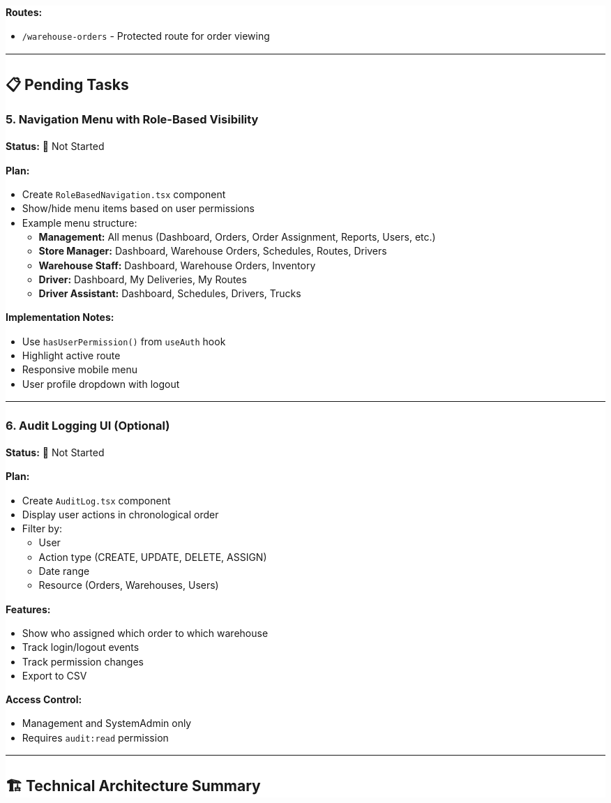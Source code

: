 **Routes:**
- `/warehouse-orders` - Protected route for order viewing

---

## 📋 Pending Tasks

### 5. **Navigation Menu with Role-Based Visibility**
**Status:** 🔄 Not Started

**Plan:**
- Create `RoleBasedNavigation.tsx` component
- Show/hide menu items based on user permissions
- Example menu structure:
  - **Management:** All menus (Dashboard, Orders, Order Assignment, Reports, Users, etc.)
  - **Store Manager:** Dashboard, Warehouse Orders, Schedules, Routes, Drivers
  - **Warehouse Staff:** Dashboard, Warehouse Orders, Inventory
  - **Driver:** Dashboard, My Deliveries, My Routes
  - **Driver Assistant:** Dashboard, Schedules, Drivers, Trucks

**Implementation Notes:**
- Use `hasUserPermission()` from `useAuth` hook
- Highlight active route
- Responsive mobile menu
- User profile dropdown with logout

---

### 6. **Audit Logging UI (Optional)**
**Status:** 🔄 Not Started

**Plan:**
- Create `AuditLog.tsx` component
- Display user actions in chronological order
- Filter by:
  - User
  - Action type (CREATE, UPDATE, DELETE, ASSIGN)
  - Date range
  - Resource (Orders, Warehouses, Users)
  
**Features:**
- Show who assigned which order to which warehouse
- Track login/logout events
- Track permission changes
- Export to CSV

**Access Control:**
- Management and SystemAdmin only
- Requires `audit:read` permission

---

## 🏗️ Technical Architecture Summary
